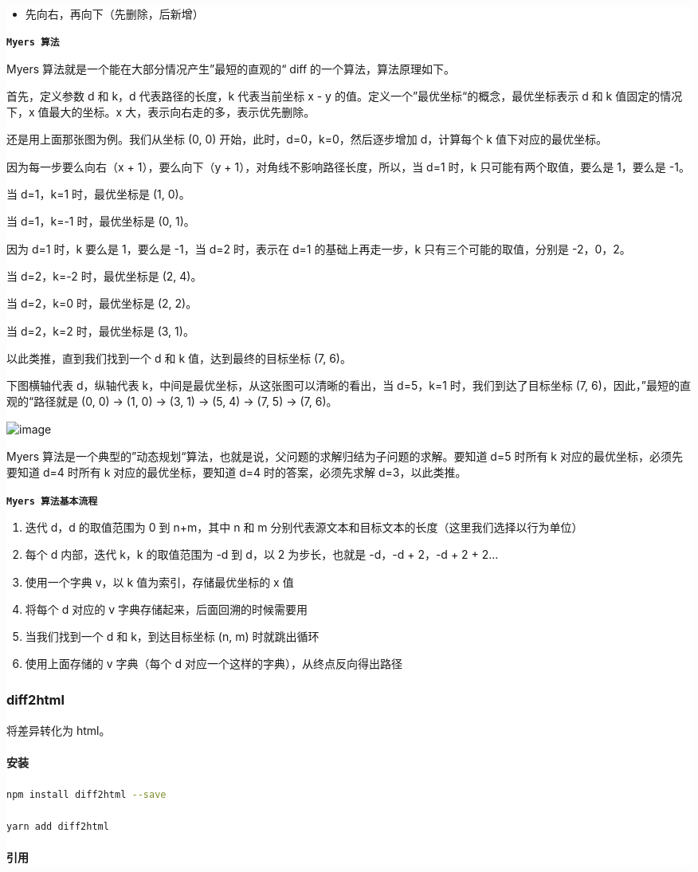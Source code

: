 - 先向右，再向下（先删除，后新增）

**`Myers 算法`**

Myers 算法就是一个能在大部分情况产生”最短的直观的“ diff 的一个算法，算法原理如下。

首先，定义参数 d 和 k，d 代表路径的长度，k 代表当前坐标 x - y 的值。定义一个”最优坐标“的概念，最优坐标表示 d 和 k 值固定的情况下，x 值最大的坐标。x 大，表示向右走的多，表示优先删除。

还是用上面那张图为例。我们从坐标 (0, 0) 开始，此时，d=0，k=0，然后逐步增加 d，计算每个 k 值下对应的最优坐标。

因为每一步要么向右（x + 1），要么向下（y + 1），对角线不影响路径长度，所以，当 d=1 时，k 只可能有两个取值，要么是 1，要么是 -1。

当 d=1，k=1 时，最优坐标是 (1, 0)。

当 d=1，k=-1 时，最优坐标是 (0, 1)。

因为 d=1 时，k 要么是 1，要么是 -1，当 d=2 时，表示在 d=1 的基础上再走一步，k 只有三个可能的取值，分别是 -2，0，2。

当 d=2，k=-2 时，最优坐标是 (2, 4)。

当 d=2，k=0 时，最优坐标是 (2, 2)。

当 d=2，k=2 时，最优坐标是 (3, 1)。

以此类推，直到我们找到一个 d 和 k 值，达到最终的目标坐标 (7, 6)。

下图横轴代表 d，纵轴代表 k，中间是最优坐标，从这张图可以清晰的看出，当 d=5，k=1 时，我们到达了目标坐标 (7, 6)，因此，”最短的直观的“路径就是 (0, 0) -> (1, 0) -> (3, 1) -> (5, 4) -> (7, 5) -> (7, 6)。

![image](https://user-images.githubusercontent.com/8088864/223632436-447c74fa-63a6-4f12-af41-cf11f32cb718.png)

Myers 算法是一个典型的”动态规划“算法，也就是说，父问题的求解归结为子问题的求解。要知道 d=5 时所有 k 对应的最优坐标，必须先要知道 d=4 时所有 k 对应的最优坐标，要知道 d=4 时的答案，必须先求解 d=3，以此类推。

**`Myers 算法基本流程`**

1. 迭代 d，d 的取值范围为 0 到 n+m，其中 n 和 m 分别代表源文本和目标文本的长度（这里我们选择以行为单位）

2. 每个 d 内部，迭代 k，k 的取值范围为 -d 到 d，以 2 为步长，也就是 -d，-d + 2，-d + 2 + 2…

3. 使用一个字典 v，以 k 值为索引，存储最优坐标的 x 值

4. 将每个 d 对应的 v 字典存储起来，后面回溯的时候需要用

5. 当我们找到一个 d 和 k，到达目标坐标 (n, m) 时就跳出循环

6. 使用上面存储的 v 字典（每个 d 对应一个这样的字典），从终点反向得出路径

### diff2html

将差异转化为 html。

#### 安装

```bash
npm install diff2html --save

yarn add diff2html
```

#### 引用
